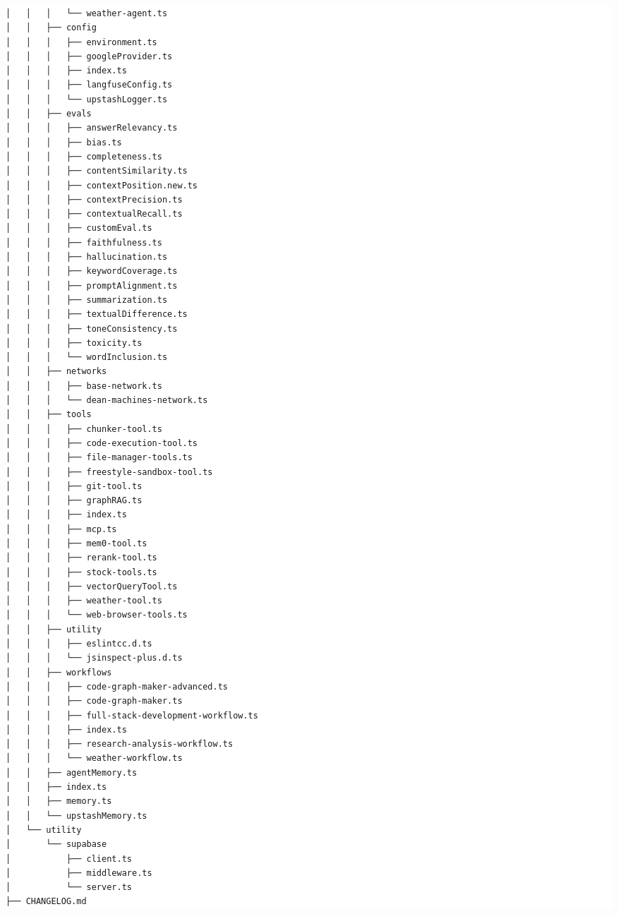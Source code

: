 ```txt
│   │   │   └── weather-agent.ts
│   │   ├── config
│   │   │   ├── environment.ts
│   │   │   ├── googleProvider.ts
│   │   │   ├── index.ts
│   │   │   ├── langfuseConfig.ts
│   │   │   └── upstashLogger.ts
│   │   ├── evals
│   │   │   ├── answerRelevancy.ts
│   │   │   ├── bias.ts
│   │   │   ├── completeness.ts
│   │   │   ├── contentSimilarity.ts
│   │   │   ├── contextPosition.new.ts
│   │   │   ├── contextPrecision.ts
│   │   │   ├── contextualRecall.ts
│   │   │   ├── customEval.ts
│   │   │   ├── faithfulness.ts
│   │   │   ├── hallucination.ts
│   │   │   ├── keywordCoverage.ts
│   │   │   ├── promptAlignment.ts
│   │   │   ├── summarization.ts
│   │   │   ├── textualDifference.ts
│   │   │   ├── toneConsistency.ts
│   │   │   ├── toxicity.ts
│   │   │   └── wordInclusion.ts
│   │   ├── networks
│   │   │   ├── base-network.ts
│   │   │   └── dean-machines-network.ts
│   │   ├── tools
│   │   │   ├── chunker-tool.ts
│   │   │   ├── code-execution-tool.ts
│   │   │   ├── file-manager-tools.ts
│   │   │   ├── freestyle-sandbox-tool.ts
│   │   │   ├── git-tool.ts
│   │   │   ├── graphRAG.ts
│   │   │   ├── index.ts
│   │   │   ├── mcp.ts
│   │   │   ├── mem0-tool.ts
│   │   │   ├── rerank-tool.ts
│   │   │   ├── stock-tools.ts
│   │   │   ├── vectorQueryTool.ts
│   │   │   ├── weather-tool.ts
│   │   │   └── web-browser-tools.ts
│   │   ├── utility
│   │   │   ├── eslintcc.d.ts
│   │   │   └── jsinspect-plus.d.ts
│   │   ├── workflows
│   │   │   ├── code-graph-maker-advanced.ts
│   │   │   ├── code-graph-maker.ts
│   │   │   ├── full-stack-development-workflow.ts
│   │   │   ├── index.ts
│   │   │   ├── research-analysis-workflow.ts
│   │   │   └── weather-workflow.ts
│   │   ├── agentMemory.ts
│   │   ├── index.ts
│   │   ├── memory.ts
│   │   └── upstashMemory.ts
│   └── utility
│       └── supabase
│           ├── client.ts
│           ├── middleware.ts
│           └── server.ts
├── CHANGELOG.md
```